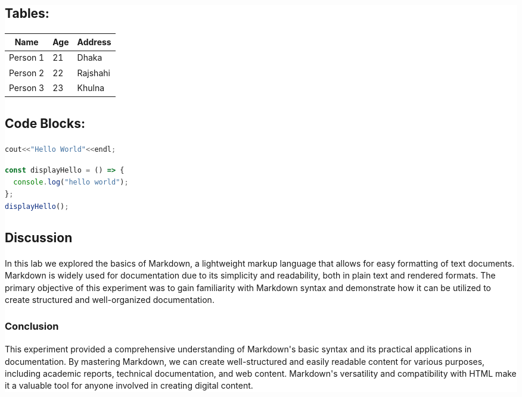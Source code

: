 
## Tables:

| Name     | Age | Address   |
|----------|-----|-----------|
| Person 1 | 21  | Dhaka     |
| Person 2 | 22  | Rajshahi  |
| Person 3 | 23  |  Khulna   |


## Code Blocks:

```c++
cout<<"Hello World"<<endl;
```

```javascript
const displayHello = () => {
  console.log("hello world");
};
displayHello();
```


## Discussion

In this lab  we explored the basics of Markdown, a lightweight markup language that allows for easy formatting of text documents. Markdown is widely used for documentation due to its simplicity and readability, both in plain text and rendered formats. The primary objective of this experiment was to gain familiarity with Markdown syntax and demonstrate how it can be utilized to create structured and well-organized documentation.


### Conclusion

This experiment provided a comprehensive understanding of Markdown's basic syntax and its practical applications in documentation. By mastering Markdown, we can create well-structured and easily readable content for various purposes, including academic reports, technical documentation, and web content. Markdown's versatility and compatibility with HTML make it a valuable tool for anyone involved in creating digital content.

